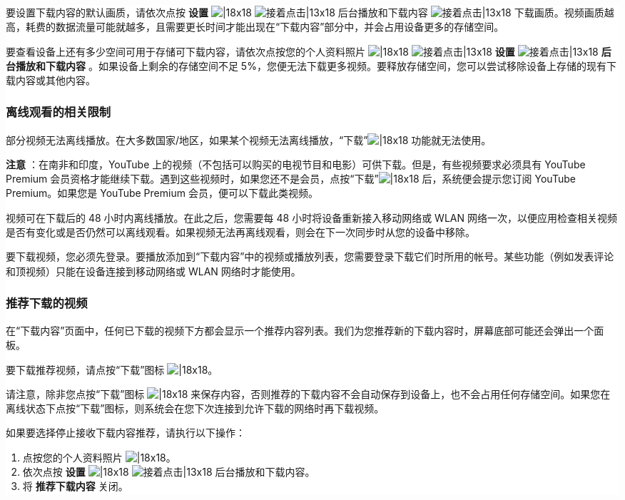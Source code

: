 要设置下载内容的默认画质，请依次点按 **设置**  ![|18x18](https://lh3.googleusercontent.com/JIfhFcNpFpZRX6J6zdHg7aTr4kToTU05MJCZYULcdbQ8HFScPP4QEyJK0vwQaSAS9w=w18-h18) ![接着点击|13x18](https://lh3.googleusercontent.com/SaY5lqCwN7kppnS546l9ys-E2sZftTTIHjBrdV-WsGPIhGjaxcEXjfgdIfW_UNG7Sw0=w13-h18 "接着点击") 后台播放和下载内容 ![接着点击|13x18](https://lh3.googleusercontent.com/SaY5lqCwN7kppnS546l9ys-E2sZftTTIHjBrdV-WsGPIhGjaxcEXjfgdIfW_UNG7Sw0=w13-h18 "接着点击") 下载画质。视频画质越高，耗费的数据流量可能就越多，且需要更长时间才能出现在“下载内容”部分中，并会占用设备更多的存储空间。

要查看设备上还有多少空间可用于存储可下载内容，请依次点按您的个人资料照片 ![|18x18](https://lh3.googleusercontent.com/NB5qyD2bwPLSxRz3L4RkFWHtTntWnKPJ5-jUmi5tToCc3-230ToGVw1WbpGWolgh2eT4=w18-h18) ![接着点击|13x18](https://lh3.googleusercontent.com/SaY5lqCwN7kppnS546l9ys-E2sZftTTIHjBrdV-WsGPIhGjaxcEXjfgdIfW_UNG7Sw0=w13-h18 "接着点击")  **设置**  ![接着点击|13x18](https://lh3.googleusercontent.com/SaY5lqCwN7kppnS546l9ys-E2sZftTTIHjBrdV-WsGPIhGjaxcEXjfgdIfW_UNG7Sw0=w13-h18 "接着点击") **后台播放和下载内容** 。如果设备上剩余的存储空间不足 5%，您便无法下载更多视频。要释放存储空间，您可以尝试移除设备上存储的现有下载内容或其他内容。

### 离线观看的相关限制

部分视频无法离线播放。在大多数国家/地区，如果某个视频无法离线播放，“下载”![|18x18](https://storage.googleapis.com/support-kms-prod/BIPH7CY0TfjSAJEjGjGd6dbhsuyag9ZlldRi) 功能就无法使用。

**注意** ：在南非和印度，YouTube 上的视频（不包括可以购买的电视节目和电影）可供下载。但是，有些视频要求必须具有 YouTube Premium 会员资格才能继续下载。遇到这些视频时，如果您还不是会员，点按“下载”![|18x18](https://storage.googleapis.com/support-kms-prod/BIPH7CY0TfjSAJEjGjGd6dbhsuyag9ZlldRi) 后，系统便会提示您订阅 YouTube Premium。如果您是 YouTube Premium 会员，便可以下载此类视频。

视频可在下载后的 48 小时内离线播放。在此之后，您需要每 48 小时将设备重新接入移动网络或 WLAN 网络一次，以便应用检查相关视频是否有变化或是否仍然可以离线观看。如果视频无法再离线观看，则会在下一次同步时从您的设备中移除。

要下载视频，您必须先登录。要播放添加到“下载内容”中的视频或播放列表，您需要登录下载它们时所用的帐号。某些功能（例如发表评论和顶视频）只能在设备连接到移动网络或 WLAN 网络时才能使用。

### 推荐下载的视频

在“下载内容”页面中，任何已下载的视频下方都会显示一个推荐内容列表。我们为您推荐新的下载内容时，屏幕底部可能还会弹出一个面板。

要下载推荐视频，请点按“下载”图标 ![|18x18](https://storage.googleapis.com/support-kms-prod/BIPH7CY0TfjSAJEjGjGd6dbhsuyag9ZlldRi)。

请注意，除非您点按“下载”图标 ![|18x18](https://storage.googleapis.com/support-kms-prod/BIPH7CY0TfjSAJEjGjGd6dbhsuyag9ZlldRi) 来保存内容，否则推荐的下载内容不会自动保存到设备上，也不会占用任何存储空间。如果您在离线状态下点按“下载”图标，则系统会在您下次连接到允许下载的网络时再下载视频。

如果要选择停止接收下载内容推荐，请执行以下操作：

1. 点按您的个人资料照片 ![|18x18](https://lh3.googleusercontent.com/NB5qyD2bwPLSxRz3L4RkFWHtTntWnKPJ5-jUmi5tToCc3-230ToGVw1WbpGWolgh2eT4=w18-h18)。
2. 依次点按 **设置**  ![|18x18](https://lh3.googleusercontent.com/JIfhFcNpFpZRX6J6zdHg7aTr4kToTU05MJCZYULcdbQ8HFScPP4QEyJK0vwQaSAS9w=w18-h18) ![接着点击|13x18](https://lh3.googleusercontent.com/SaY5lqCwN7kppnS546l9ys-E2sZftTTIHjBrdV-WsGPIhGjaxcEXjfgdIfW_UNG7Sw0=w13-h18 "接着点击") 后台播放和下载内容。
3. 将 **推荐下载内容** 关闭。